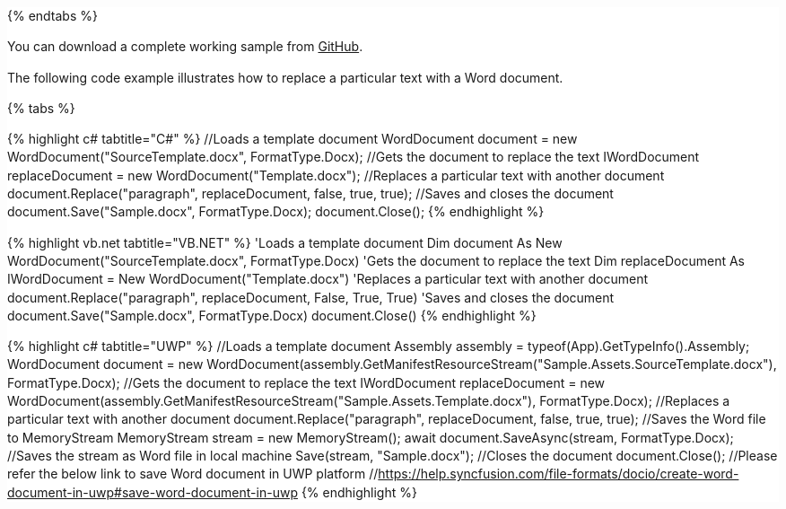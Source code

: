 {% endtabs %}  

You can download a complete working sample from [GitHub](https://github.com/SyncfusionExamples/DocIO-Examples/tree/main/Find-and-Replace/Find-and-replace-first-occurrence).

The following code example illustrates how to replace a particular text with a Word document.

{% tabs %}  

{% highlight c# tabtitle="C#" %}
//Loads a template document
WordDocument document = new WordDocument("SourceTemplate.docx", FormatType.Docx);
//Gets the document to replace the text
IWordDocument replaceDocument = new WordDocument("Template.docx");
//Replaces a particular text with another document
document.Replace("paragraph", replaceDocument, false, true, true);
//Saves and closes the document
document.Save("Sample.docx", FormatType.Docx);
document.Close();
{% endhighlight %}

{% highlight vb.net tabtitle="VB.NET" %}
'Loads a template document
Dim document As New WordDocument("SourceTemplate.docx", FormatType.Docx)
'Gets the document to replace the text
Dim replaceDocument As IWordDocument = New WordDocument("Template.docx")
'Replaces a particular text with another document
document.Replace("paragraph", replaceDocument, False, True, True)
'Saves and closes the document
document.Save("Sample.docx", FormatType.Docx)
document.Close()
{% endhighlight %}

{% highlight c# tabtitle="UWP" %}
//Loads a template document
Assembly assembly = typeof(App).GetTypeInfo().Assembly;
WordDocument document = new WordDocument(assembly.GetManifestResourceStream("Sample.Assets.SourceTemplate.docx"), FormatType.Docx);
//Gets the document to replace the text
IWordDocument replaceDocument = new WordDocument(assembly.GetManifestResourceStream("Sample.Assets.Template.docx"), FormatType.Docx);
//Replaces a particular text with another document
document.Replace("paragraph", replaceDocument, false, true, true);
//Saves the Word file to MemoryStream
MemoryStream stream = new MemoryStream();
await document.SaveAsync(stream, FormatType.Docx);
//Saves the stream as Word file in local machine
Save(stream, "Sample.docx");
//Closes the document
document.Close();
//Please refer the below link to save Word document in UWP platform
//https://help.syncfusion.com/file-formats/docio/create-word-document-in-uwp#save-word-document-in-uwp
{% endhighlight %}
